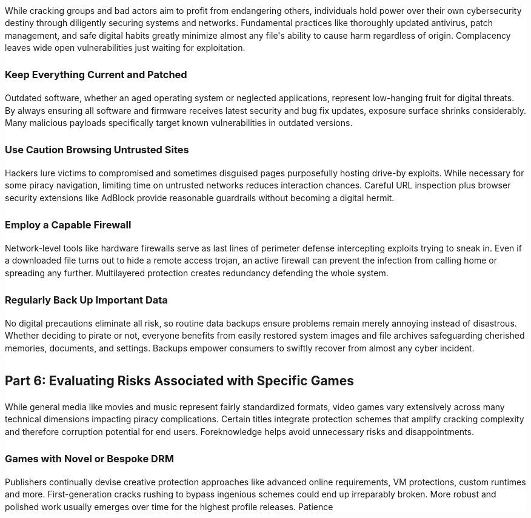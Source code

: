 While cracking groups and bad actors aim to profit from endangering others, individuals hold power over their own cybersecurity destiny through diligently securing systems and networks. Fundamental practices like thoroughly updated antivirus, patch management, and safe digital habits greatly minimize almost any file's ability to cause harm regardless of origin. Complacency leaves wide open vulnerabilities just waiting for exploitation.
### Keep Everything Current and Patched
Outdated software, whether an aged operating system or neglected applications, represent low-hanging fruit for digital threats. By always ensuring all software and firmware receives latest security and bug fix updates, exposure surface shrinks considerably. Many malicious payloads specifically target known vulnerabilities in outdated versions.
### Use Caution Browsing Untrusted Sites 
Hackers lure victims to compromised and sometimes disguised pages purposefully hosting drive-by exploits. While necessary for some piracy navigation, limiting time on untrusted networks reduces interaction chances. Careful URL inspection plus browser security extensions like AdBlock provide reasonable guardrails without becoming a digital hermit. 
### Employ a Capable Firewall
Network-level tools like hardware firewalls serve as last lines of perimeter defense intercepting exploits trying to sneak in. Even if a downloaded file turns out to hide a remote access trojan, an active firewall can prevent the infection from calling home or spreading any further. Multilayered protection creates redundancy defending the whole system.
### Regularly Back Up Important Data
No digital precautions eliminate all risk, so routine data backups ensure problems remain merely annoying instead of disastrous. Whether deciding to pirate or not, everyone benefits from easily restored system images and file archives safeguarding cherished memories, documents, and settings. Backups empower consumers to swiftly recover from almost any cyber incident.
## Part 6: Evaluating Risks Associated with Specific Games    
While general media like movies and music represent fairly standardized formats, video games vary extensively across many technical dimensions impacting piracy complications. Certain titles integrate protection schemes that amplify cracking complexity and therefore corruption potential for end users. Foreknowledge helps avoid unnecessary risks and disappointments.
### Games with Novel or Bespoke DRM
Publishers continually devise creative protection approaches like advanced online requirements, VM protections, custom runtimes and more. First-generation cracks rushing to bypass ingenious schemes could end up irreparably broken. More robust and polished work usually emerges over time for the highest profile releases. Patience